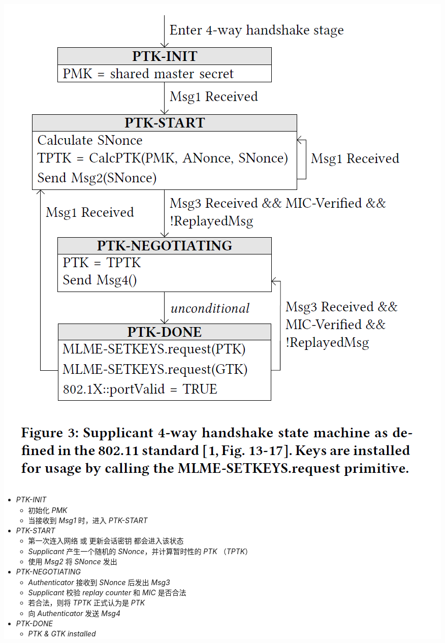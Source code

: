 ![krack-state-machine](../../img/krack-state-machine.png)

* _PTK-INIT_
  * 初始化 _PMK_
  * 当接收到 _Msg1_ 时，进入 _PTK-START_
* _PTK-START_
  * 第一次连入网络 或 更新会话密钥 都会进入该状态
  * _Supplicant_ 产生一个随机的 _SNonce_，并计算暂时性的 _PTK_ （_TPTK_）
  * 使用 _Msg2_ 将 _SNonce_ 发出
* _PTK-NEGOTIATING_
  * _Authenticator_ 接收到 _SNonce_ 后发出 _Msg3_
  * _Supplicant_ 校验 _replay counter_ 和 _MIC_ 是否合法
  * 若合法，则将 _TPTK_ 正式认为是 _PTK_
  * 向 _Authenticator_ 发送 _Msg4_
* _PTK-DONE_
  * _PTK & GTK installed_